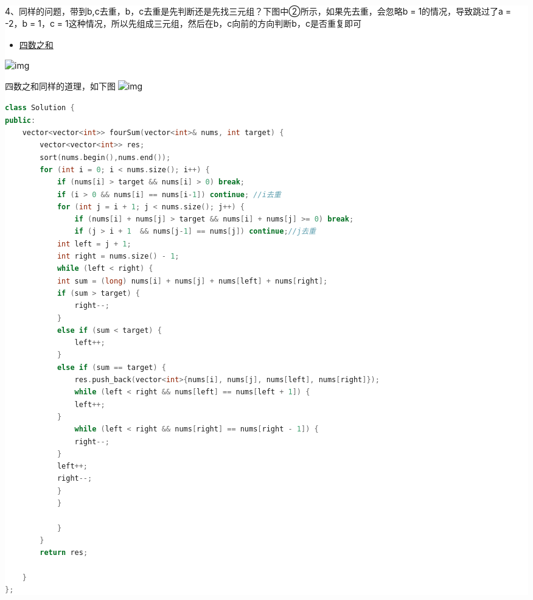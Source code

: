 4、同样的问题，带到b,c去重，b，c去重是先判断还是先找三元组？下图中②所示，如果先去重，会忽略b = 1的情况，导致跳过了a = -2，b = 1，c = 1这种情况，所以先组成三元组，然后在b，c向前的方向判断b，c是否重复即可 
- [四数之和](https://leetcode.cn/problems/4sum/)


![img](https://img2023.cnblogs.com/blog/3076422/202301/3076422-20230118162525309-1221309088.png)

四数之和同样的道理，如下图
![img](https://img2023.cnblogs.com/blog/3076422/202301/3076422-20230118171547210-917412351.png)
```c++
class Solution {
public:
    vector<vector<int>> fourSum(vector<int>& nums, int target) {
        vector<vector<int>> res;
        sort(nums.begin(),nums.end());
        for (int i = 0; i < nums.size(); i++) {
            if (nums[i] > target && nums[i] > 0) break;
            if (i > 0 && nums[i] == nums[i-1]) continue; //i去重
            for (int j = i + 1; j < nums.size(); j++) {
                if (nums[i] + nums[j] > target && nums[i] + nums[j] >= 0) break;
                if (j > i + 1  && nums[j-1] == nums[j]) continue;//j去重
            int left = j + 1;
            int right = nums.size() - 1;
            while (left < right) {
            int sum = (long) nums[i] + nums[j] + nums[left] + nums[right];
            if (sum > target) {
                right--;
            }
            else if (sum < target) {
                left++;
            }
            else if (sum == target) {
                res.push_back(vector<int>{nums[i], nums[j], nums[left], nums[right]});
                while (left < right && nums[left] == nums[left + 1]) {
                left++;
            }
                while (left < right && nums[right] == nums[right - 1]) {
                right--;
            }
            left++;
            right--;
            }
            }
              
            }
        }
        return res;

    }
};
```
